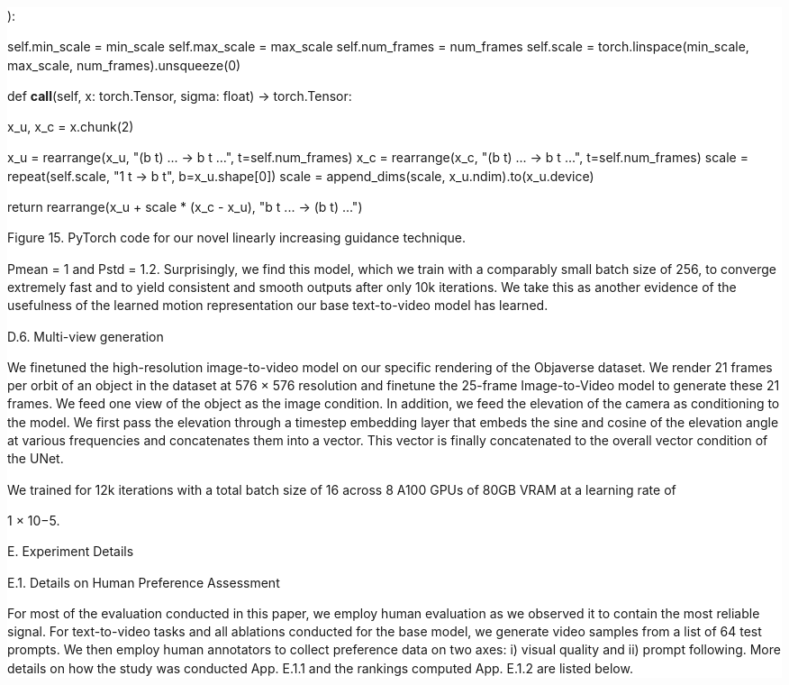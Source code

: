 ):

self.min_scale = min_scale
self.max_scale = max_scale
self.num_frames = num_frames
self.scale = torch.linspace(min_scale, max_scale, num_frames).unsqueeze(0)

def __call__(self, x: torch.Tensor, sigma: float) -> torch.Tensor:

x_u, x_c = x.chunk(2)

x_u = rearrange(x_u, "(b t) ... -> b t ...", t=self.num_frames)
x_c = rearrange(x_c, "(b t) ... -> b t ...", t=self.num_frames)
scale = repeat(self.scale, "1 t -> b t", b=x_u.shape[0])
scale = append_dims(scale, x_u.ndim).to(x_u.device)

return rearrange(x_u + scale * (x_c - x_u), "b t ... -> (b t) ...")

Figure 15. PyTorch code for our novel linearly increasing guidance technique.

Pmean = 1 and Pstd = 1.2. Surprisingly, we find this model, which we train with a comparably small batch size of 256, to
converge extremely fast and to yield consistent and smooth outputs after only 10k iterations. We take this as another evidence
of the usefulness of the learned motion representation our base text-to-video model has learned.

D.6. Multi-view generation

We finetuned the high-resolution image-to-video model on our specific rendering of the Objaverse dataset. We render 21
frames per orbit of an object in the dataset at 576 × 576 resolution and finetune the 25-frame Image-to-Video model to
generate these 21 frames. We feed one view of the object as the image condition. In addition, we feed the elevation of the
camera as conditioning to the model. We first pass the elevation through a timestep embedding layer that embeds the sine and
cosine of the elevation angle at various frequencies and concatenates them into a vector. This vector is finally concatenated
to the overall vector condition of the UNet.

We trained for 12k iterations with a total batch size of 16 across 8 A100 GPUs of 80GB VRAM at a learning rate of

1 × 10−5.

E. Experiment Details

E.1. Details on Human Preference Assessment

For most of the evaluation conducted in this paper, we employ human evaluation as we observed it to contain the most reliable
signal. For text-to-video tasks and all ablations conducted for the base model, we generate video samples from a list of 64
test prompts. We then employ human annotators to collect preference data on two axes: i) visual quality and ii) prompt
following. More details on how the study was conducted App. E.1.1 and the rankings computed App. E.1.2 are listed below.
